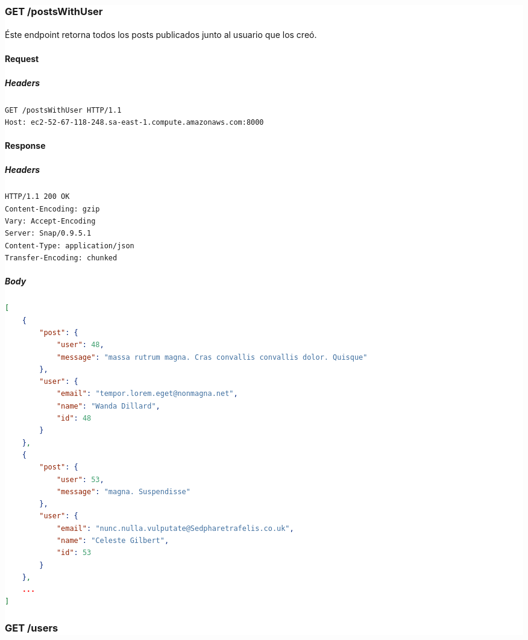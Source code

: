### GET /postsWithUser

Éste endpoint retorna todos los posts publicados junto al usuario que los creó.

#### Request
##### Headers
```http
GET /postsWithUser HTTP/1.1
Host: ec2-52-67-118-248.sa-east-1.compute.amazonaws.com:8000
```

#### Response
##### Headers
```http
HTTP/1.1 200 OK
Content-Encoding: gzip
Vary: Accept-Encoding
Server: Snap/0.9.5.1
Content-Type: application/json
Transfer-Encoding: chunked
```

##### Body
```json
[
    {
        "post": {
            "user": 48,
            "message": "massa rutrum magna. Cras convallis convallis dolor. Quisque"
        },
        "user": {
            "email": "tempor.lorem.eget@nonmagna.net",
            "name": "Wanda Dillard",
            "id": 48
        }
    },
    {
        "post": {
            "user": 53,
            "message": "magna. Suspendisse"
        },
        "user": {
            "email": "nunc.nulla.vulputate@Sedpharetrafelis.co.uk",
            "name": "Celeste Gilbert",
            "id": 53
        }
    },
    ...
]
```

### GET /users
